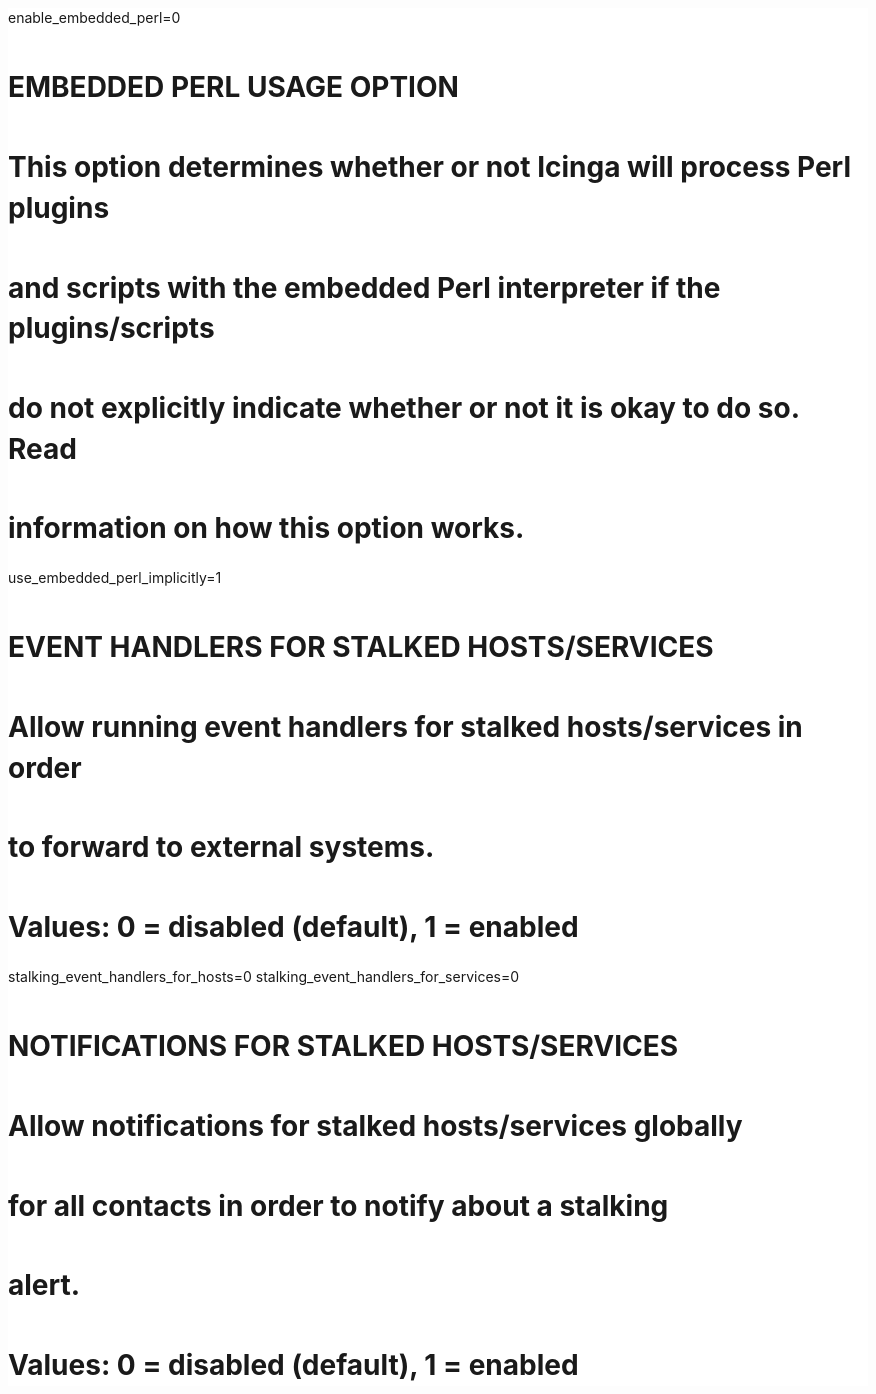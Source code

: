 enable_embedded_perl=0



# EMBEDDED PERL USAGE OPTION
# This option determines whether or not Icinga will process Perl plugins
# and scripts with the embedded Perl interpreter if the plugins/scripts
# do not explicitly indicate whether or not it is okay to do so. Read
# information on how this option works.

use_embedded_perl_implicitly=1



# EVENT HANDLERS FOR STALKED HOSTS/SERVICES
# Allow running event handlers for stalked hosts/services in order
# to forward to external systems.
# Values: 0 = disabled (default), 1 = enabled

stalking_event_handlers_for_hosts=0
stalking_event_handlers_for_services=0



# NOTIFICATIONS FOR STALKED HOSTS/SERVICES
# Allow notifications for stalked hosts/services globally
# for all contacts in order to notify about a stalking
# alert.
# Values: 0 = disabled (default), 1 = enabled
